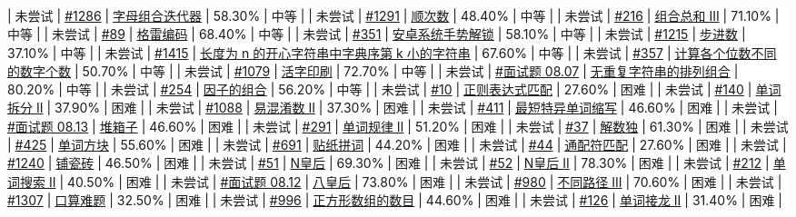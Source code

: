 | 未尝试 | [#1286](https://leetcode-cn.com/problems/iterator-for-combination/) | [字母组合迭代器](https://leetcode-cn.com/problems/iterator-for-combination/) | 58.30% | 中等 |
| 未尝试 | [#1291](https://leetcode-cn.com/problems/sequential-digits/) | [顺次数](https://leetcode-cn.com/problems/sequential-digits/) | 48.40% | 中等 |
| 未尝试 | [#216](https://leetcode-cn.com/problems/combination-sum-iii/) | [组合总和 III](https://leetcode-cn.com/problems/combination-sum-iii/) | 71.10% | 中等 |
| 未尝试 | [#89](https://leetcode-cn.com/problems/gray-code/)           | [格雷编码](https://leetcode-cn.com/problems/gray-code/)      | 68.40% | 中等 |
| 未尝试 | [#351](https://leetcode-cn.com/problems/android-unlock-patterns/) | [安卓系统手势解锁](https://leetcode-cn.com/problems/android-unlock-patterns/) | 58.10% | 中等 |
| 未尝试 | [#1215](https://leetcode-cn.com/problems/stepping-numbers/)  | [步进数](https://leetcode-cn.com/problems/stepping-numbers/) | 37.10% | 中等 |
| 未尝试 | [#1415](https://leetcode-cn.com/problems/the-k-th-lexicographical-string-of-all-happy-strings-of-length-n/) | [长度为 n 的开心字符串中字典序第 k 小的字符串](https://leetcode-cn.com/problems/the-k-th-lexicographical-string-of-all-happy-strings-of-length-n/) | 67.60% | 中等 |
| 未尝试 | [#357](https://leetcode-cn.com/problems/count-numbers-with-unique-digits/) | [计算各个位数不同的数字个数](https://leetcode-cn.com/problems/count-numbers-with-unique-digits/) | 50.70% | 中等 |
| 未尝试 | [#1079](https://leetcode-cn.com/problems/letter-tile-possibilities/) | [活字印刷](https://leetcode-cn.com/problems/letter-tile-possibilities/) | 72.70% | 中等 |
| 未尝试 | [#面试题   08.07](https://leetcode-cn.com/problems/permutation-i-lcci/) | [无重复字符串的排列组合](https://leetcode-cn.com/problems/permutation-i-lcci/) | 80.20% | 中等 |
| 未尝试 | [#254](https://leetcode-cn.com/problems/factor-combinations/) | [因子的组合](https://leetcode-cn.com/problems/factor-combinations/) | 56.20% | 中等 |
| 未尝试 | [#10](https://leetcode-cn.com/problems/regular-expression-matching/) | [正则表达式匹配](https://leetcode-cn.com/problems/regular-expression-matching/) | 27.60% | 困难 |
| 未尝试 | [#140](https://leetcode-cn.com/problems/word-break-ii/)      | [单词拆分   II](https://leetcode-cn.com/problems/word-break-ii/) | 37.90% | 困难 |
| 未尝试 | [#1088](https://leetcode-cn.com/problems/confusing-number-ii/) | [易混淆数 II](https://leetcode-cn.com/problems/confusing-number-ii/) | 37.30% | 困难 |
| 未尝试 | [#411](https://leetcode-cn.com/problems/minimum-unique-word-abbreviation/) | [最短特异单词缩写](https://leetcode-cn.com/problems/minimum-unique-word-abbreviation/) | 46.60% | 困难 |
| 未尝试 | [#面试题   08.13](https://leetcode-cn.com/problems/pile-box-lcci/) | [堆箱子](https://leetcode-cn.com/problems/pile-box-lcci/)    | 46.60% | 困难 |
| 未尝试 | [#291](https://leetcode-cn.com/problems/word-pattern-ii/)    | [单词规律   II](https://leetcode-cn.com/problems/word-pattern-ii/) | 51.20% | 困难 |
| 未尝试 | [#37](https://leetcode-cn.com/problems/sudoku-solver/)       | [解数独](https://leetcode-cn.com/problems/sudoku-solver/)    | 61.30% | 困难 |
| 未尝试 | [#425](https://leetcode-cn.com/problems/word-squares/)       | [单词方块](https://leetcode-cn.com/problems/word-squares/)   | 55.60% | 困难 |
| 未尝试 | [#691](https://leetcode-cn.com/problems/stickers-to-spell-word/) | [贴纸拼词](https://leetcode-cn.com/problems/stickers-to-spell-word/) | 44.20% | 困难 |
| 未尝试 | [#44](https://leetcode-cn.com/problems/wildcard-matching/)   | [通配符匹配](https://leetcode-cn.com/problems/wildcard-matching/) | 27.60% | 困难 |
| 未尝试 | [#1240](https://leetcode-cn.com/problems/tiling-a-rectangle-with-the-fewest-squares/) | [铺瓷砖](https://leetcode-cn.com/problems/tiling-a-rectangle-with-the-fewest-squares/) | 46.50% | 困难 |
| 未尝试 | [#51](https://leetcode-cn.com/problems/n-queens/)            | [N皇后](https://leetcode-cn.com/problems/n-queens/)          | 69.30% | 困难 |
| 未尝试 | [#52](https://leetcode-cn.com/problems/n-queens-ii/)         | [N皇后   II](https://leetcode-cn.com/problems/n-queens-ii/)  | 78.30% | 困难 |
| 未尝试 | [#212](https://leetcode-cn.com/problems/word-search-ii/)     | [单词搜索   II](https://leetcode-cn.com/problems/word-search-ii/) | 40.50% | 困难 |
| 未尝试 | [#面试题   08.12](https://leetcode-cn.com/problems/eight-queens-lcci/) | [八皇后](https://leetcode-cn.com/problems/eight-queens-lcci/) | 73.80% | 困难 |
| 未尝试 | [#980](https://leetcode-cn.com/problems/unique-paths-iii/)   | [不同路径   III](https://leetcode-cn.com/problems/unique-paths-iii/) | 70.60% | 困难 |
| 未尝试 | [#1307](https://leetcode-cn.com/problems/verbal-arithmetic-puzzle/) | [口算难题](https://leetcode-cn.com/problems/verbal-arithmetic-puzzle/) | 32.50% | 困难 |
| 未尝试 | [#996](https://leetcode-cn.com/problems/number-of-squareful-arrays/) | [正方形数组的数目](https://leetcode-cn.com/problems/number-of-squareful-arrays/) | 44.60% | 困难 |
| 未尝试 | [#126](https://leetcode-cn.com/problems/word-ladder-ii/)     | [单词接龙   II](https://leetcode-cn.com/problems/word-ladder-ii/) | 31.40% | 困难 |
